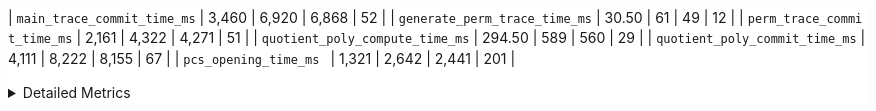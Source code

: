 | `main_trace_commit_time_ms` |  3,460 |  6,920 |  6,868 |  52 |
| `generate_perm_trace_time_ms` |  30.50 |  61 |  49 |  12 |
| `perm_trace_commit_time_ms` |  2,161 |  4,322 |  4,271 |  51 |
| `quotient_poly_compute_time_ms` |  294.50 |  589 |  560 |  29 |
| `quotient_poly_commit_time_ms` |  4,111 |  8,222 |  8,155 |  67 |
| `pcs_opening_time_ms ` |  1,321 |  2,642 |  2,441 |  201 |



<details>
<summary>Detailed Metrics</summary>

| air_name | block_number | quotient_deg | interactions | constraints |
| --- | --- | --- | --- | --- |
| AccessAdapterAir<16> | 21712226 | 2 | 5 | 12 | 
| AccessAdapterAir<2> | 21712226 | 2 | 5 | 12 | 
| AccessAdapterAir<32> | 21712226 | 2 | 5 | 12 | 
| AccessAdapterAir<4> | 21712226 | 2 | 5 | 12 | 
| AccessAdapterAir<64> | 21712226 | 2 | 5 | 12 | 
| AccessAdapterAir<8> | 21712226 | 2 | 5 | 12 | 
| BitwiseOperationLookupAir<8> | 21712226 | 2 | 2 | 4 | 
| KeccakVmAir | 21712226 | 2 | 321 | 4,511 | 
| MemoryMerkleAir<8> | 21712226 | 2 | 4 | 39 | 
| PersistentBoundaryAir<8> | 21712226 | 2 | 3 | 6 | 
| PhantomAir | 21712226 | 2 | 3 | 5 | 
| Poseidon2PeripheryAir<BabyBearParameters>, 1> | 21712226 | 2 | 1 | 286 | 
| ProgramAir | 21712226 | 1 | 1 | 4 | 
| RangeTupleCheckerAir<2> | 21712226 | 1 | 1 | 4 | 
| Rv32HintStoreAir | 21712226 | 2 | 18 | 28 | 
| Sha256VmAir | 21712226 | 2 | 50 | 663 | 
| VariableRangeCheckerAir | 21712226 | 1 | 1 | 4 | 
| VmAirWrapper<Rv32BaseAluAdapterAir, BaseAluCoreAir<4, 8> | 21712226 | 2 | 20 | 37 | 
| VmAirWrapper<Rv32BaseAluAdapterAir, LessThanCoreAir<4, 8> | 21712226 | 2 | 18 | 40 | 
| VmAirWrapper<Rv32BaseAluAdapterAir, ShiftCoreAir<4, 8> | 21712226 | 2 | 24 | 91 | 
| VmAirWrapper<Rv32BranchAdapterAir, BranchEqualCoreAir<4> | 21712226 | 2 | 11 | 20 | 
| VmAirWrapper<Rv32BranchAdapterAir, BranchLessThanCoreAir<4, 8> | 21712226 | 2 | 13 | 35 | 
| VmAirWrapper<Rv32CondRdWriteAdapterAir, Rv32JalLuiCoreAir> | 21712226 | 2 | 10 | 18 | 
| VmAirWrapper<Rv32HeapAdapterAir<2, 32, 32>, BaseAluCoreAir<32, 8> | 21712226 | 2 | 61 | 126 | 
| VmAirWrapper<Rv32HeapAdapterAir<2, 32, 32>, LessThanCoreAir<32, 8> | 21712226 | 2 | 31 | 129 | 
| VmAirWrapper<Rv32HeapAdapterAir<2, 32, 32>, MultiplicationCoreAir<32, 8> | 21712226 | 2 | 61 | 57 | 
| VmAirWrapper<Rv32HeapAdapterAir<2, 32, 32>, ShiftCoreAir<32, 8> | 21712226 | 2 | 79 | 2,161 | 
| VmAirWrapper<Rv32HeapBranchAdapterAir<2, 32>, BranchEqualCoreAir<32> | 21712226 | 2 | 20 | 55 | 